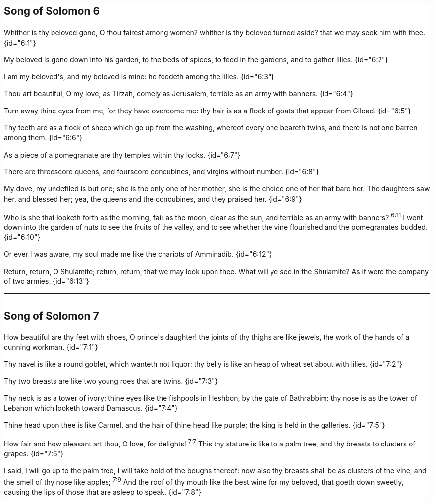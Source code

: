 
## Song of Solomon 6

Whither is thy beloved gone, O thou fairest among women? whither is thy beloved turned aside? that we may seek him with thee.  {id="6:1"}

My beloved is gone down into his garden, to the beds of spices, to feed in the gardens, and to gather lilies.  {id="6:2"}

I am my beloved's, and my beloved is mine: he feedeth among the lilies.  {id="6:3"}

Thou art beautiful, O my love, as Tirzah, comely as Jerusalem, terrible as an army with banners.  {id="6:4"}

Turn away thine eyes from me, for they have overcome me: thy hair is as a flock of goats that appear from Gilead.  {id="6:5"}

Thy teeth are as a flock of sheep which go up from the washing, whereof every one beareth twins, and there is not one barren among them.  {id="6:6"}

As a piece of a pomegranate are thy temples within thy locks.  {id="6:7"}

There are threescore queens, and fourscore concubines, and virgins without number.  {id="6:8"}

My dove, my undefiled is but one; she is the only one of her mother, she is the choice one of her that bare her. The daughters saw her, and blessed her; yea, the queens and the concubines, and they praised her.  {id="6:9"}

Who is she that looketh forth as the morning, fair as the moon, clear as the sun, and terrible as an army with banners?  <sup>6:11</sup> I went down into the garden of nuts to see the fruits of the valley, and to see whether the vine flourished and the pomegranates budded.  {id="6:10"}

Or ever I was aware, my soul made me like the chariots of Amminadib.  {id="6:12"}

Return, return, O Shulamite; return, return, that we may look upon thee. What will ye see in the Shulamite? As it were the company of two armies.  {id="6:13"}

---

## Song of Solomon 7

How beautiful are thy feet with shoes, O prince's daughter! the joints of thy thighs are like jewels, the work of the hands of a cunning workman.  {id="7:1"}

Thy navel is like a round goblet, which wanteth not liquor: thy belly is like an heap of wheat set about with lilies.  {id="7:2"}

Thy two breasts are like two young roes that are twins.  {id="7:3"}

Thy neck is as a tower of ivory; thine eyes like the fishpools in Heshbon, by the gate of Bathrabbim: thy nose is as the tower of Lebanon which looketh toward Damascus.  {id="7:4"}

Thine head upon thee is like Carmel, and the hair of thine head like purple; the king is held in the galleries.  {id="7:5"}

How fair and how pleasant art thou, O love, for delights!  <sup>7:7</sup> This thy stature is like to a palm tree, and thy breasts to clusters of grapes.  {id="7:6"}

I said, I will go up to the palm tree, I will take hold of the boughs thereof: now also thy breasts shall be as clusters of the vine, and the smell of thy nose like apples; <sup>7:9</sup> And the roof of thy mouth like the best wine for my beloved, that goeth down sweetly, causing the lips of those that are asleep to speak.  {id="7:8"}
